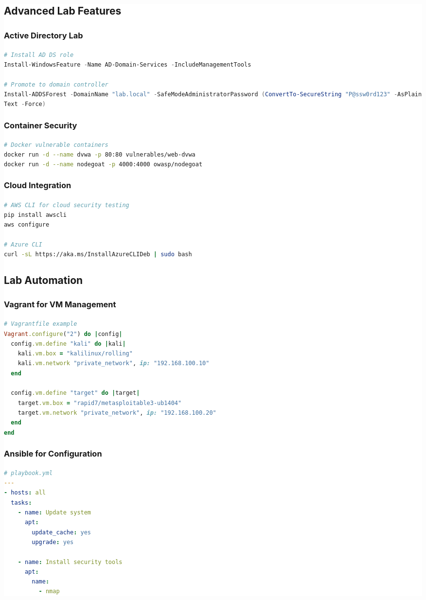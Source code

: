 ## Advanced Lab Features

### Active Directory Lab
```powershell
# Install AD DS role
Install-WindowsFeature -Name AD-Domain-Services -IncludeManagementTools

# Promote to domain controller
Install-ADDSForest -DomainName "lab.local" -SafeModeAdministratorPassword (ConvertTo-SecureString "P@ssw0rd123" -AsPlainText -Force)
```

### Container Security
```bash
# Docker vulnerable containers
docker run -d --name dvwa -p 80:80 vulnerables/web-dvwa
docker run -d --name nodegoat -p 4000:4000 owasp/nodegoat
```

### Cloud Integration
```bash
# AWS CLI for cloud security testing
pip install awscli
aws configure

# Azure CLI
curl -sL https://aka.ms/InstallAzureCLIDeb | sudo bash
```

## Lab Automation

### Vagrant for VM Management
```ruby
# Vagrantfile example
Vagrant.configure("2") do |config|
  config.vm.define "kali" do |kali|
    kali.vm.box = "kalilinux/rolling"
    kali.vm.network "private_network", ip: "192.168.100.10"
  end
  
  config.vm.define "target" do |target|
    target.vm.box = "rapid7/metasploitable3-ub1404"
    target.vm.network "private_network", ip: "192.168.100.20"
  end
end
```

### Ansible for Configuration
```yaml
# playbook.yml
---
- hosts: all
  tasks:
    - name: Update system
      apt:
        update_cache: yes
        upgrade: yes
    
    - name: Install security tools
      apt:
        name:
          - nmap
```